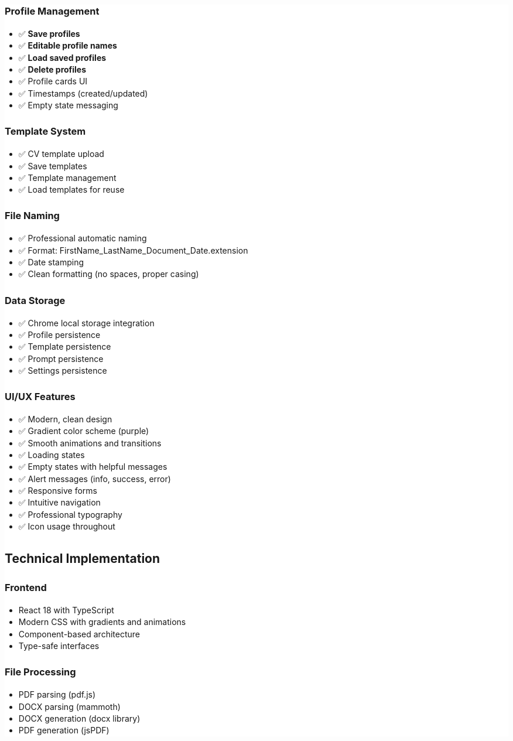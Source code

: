 ### Profile Management
- ✅ **Save profiles**
- ✅ **Editable profile names**
- ✅ **Load saved profiles**
- ✅ **Delete profiles**
- ✅ Profile cards UI
- ✅ Timestamps (created/updated)
- ✅ Empty state messaging

### Template System
- ✅ CV template upload
- ✅ Save templates
- ✅ Template management
- ✅ Load templates for reuse

### File Naming
- ✅ Professional automatic naming
- ✅ Format: FirstName_LastName_Document_Date.extension
- ✅ Date stamping
- ✅ Clean formatting (no spaces, proper casing)

### Data Storage
- ✅ Chrome local storage integration
- ✅ Profile persistence
- ✅ Template persistence
- ✅ Prompt persistence
- ✅ Settings persistence

### UI/UX Features
- ✅ Modern, clean design
- ✅ Gradient color scheme (purple)
- ✅ Smooth animations and transitions
- ✅ Loading states
- ✅ Empty states with helpful messages
- ✅ Alert messages (info, success, error)
- ✅ Responsive forms
- ✅ Intuitive navigation
- ✅ Professional typography
- ✅ Icon usage throughout

## Technical Implementation

### Frontend
- React 18 with TypeScript
- Modern CSS with gradients and animations
- Component-based architecture
- Type-safe interfaces

### File Processing
- PDF parsing (pdf.js)
- DOCX parsing (mammoth)
- DOCX generation (docx library)
- PDF generation (jsPDF)
